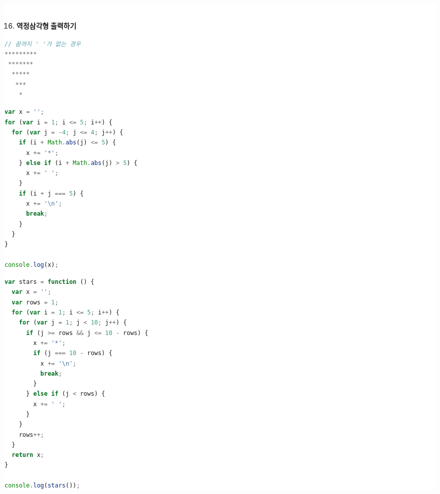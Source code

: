 &nbsp;

16. **역정삼각형 출력하기**

```javascript
// 끝까지 ' '가 없는 경우
*********
 ******* 
  *****  
   ***   
    *    
```

```javascript
var x = '';
for (var i = 1; i <= 5; i++) {
  for (var j = -4; j <= 4; j++) {
    if (i + Math.abs(j) <= 5) {
      x += '*';
    } else if (i + Math.abs(j) > 5) {
      x += ' ';
    }
    if (i + j === 5) {
      x += '\n';
      break;
    } 
  }
}

console.log(x);
```

```javascript
var stars = function () {
  var x = '';
  var rows = 1;
  for (var i = 1; i <= 5; i++) {
    for (var j = 1; j < 10; j++) {
      if (j >= rows && j <= 10 - rows) {
        x += '*';
        if (j === 10 - rows) {
          x += '\n';
          break;
        }
      } else if (j < rows) {
        x += ' ';
      }
    }
    rows++;
  }
  return x;
}

console.log(stars());
```
